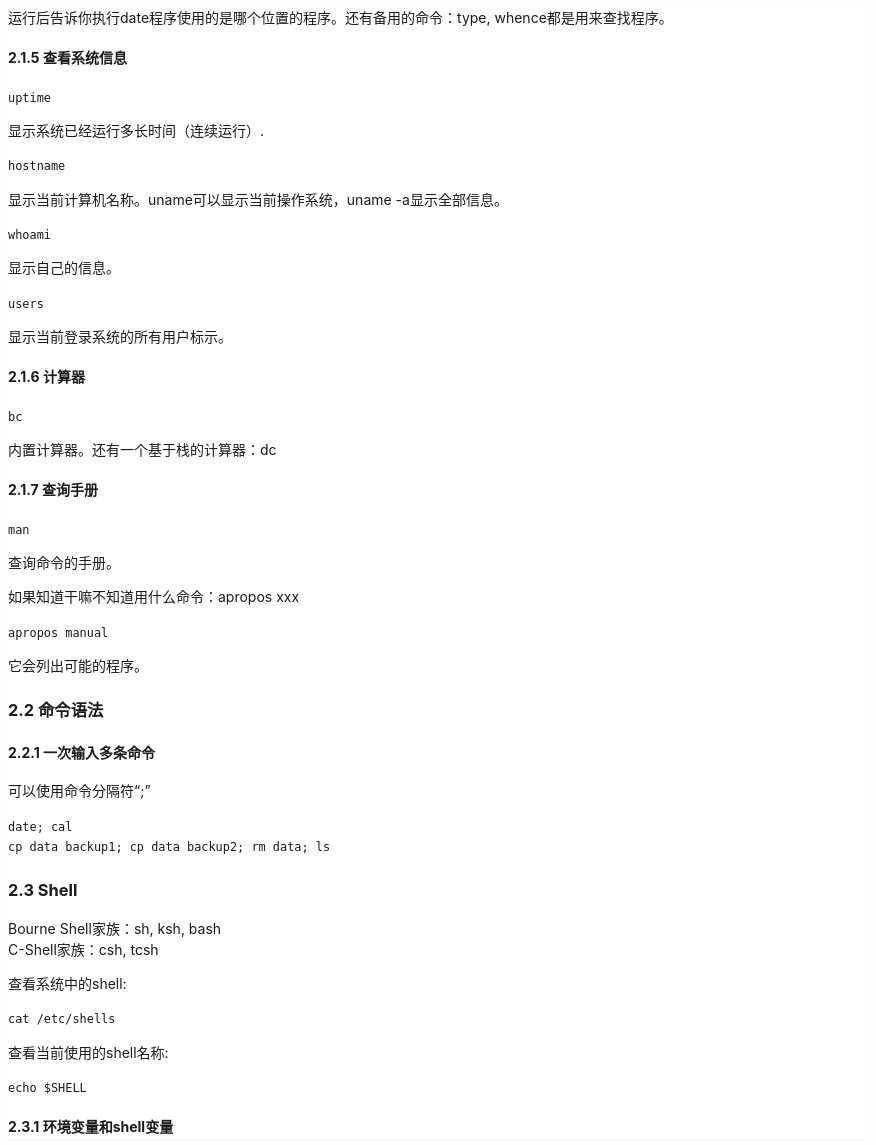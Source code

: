 运行后告诉你执行date程序使用的是哪个位置的程序。还有备用的命令：type, whence都是用来查找程序。

#### 2.1.5 查看系统信息

	uptime

显示系统已经运行多长时间（连续运行）.

	hostname

显示当前计算机名称。uname可以显示当前操作系统，uname -a显示全部信息。

	whoami

显示自己的信息。

	users

显示当前登录系统的所有用户标示。

#### 2.1.6 计算器

	bc

内置计算器。还有一个基于栈的计算器：dc

#### 2.1.7 查询手册

	man

查询命令的手册。

如果知道干嘛不知道用什么命令：apropos xxx

	apropos manual

它会列出可能的程序。


### 2.2 命令语法

#### 2.2.1 一次输入多条命令

可以使用命令分隔符“;”

	date; cal
	cp data backup1; cp data backup2; rm data; ls

### 2.3 Shell

Bourne Shell家族：sh, ksh, bash  
C-Shell家族：csh, tcsh

查看系统中的shell:

	cat /etc/shells

查看当前使用的shell名称:

	echo $SHELL

#### 2.3.1 环境变量和shell变量
